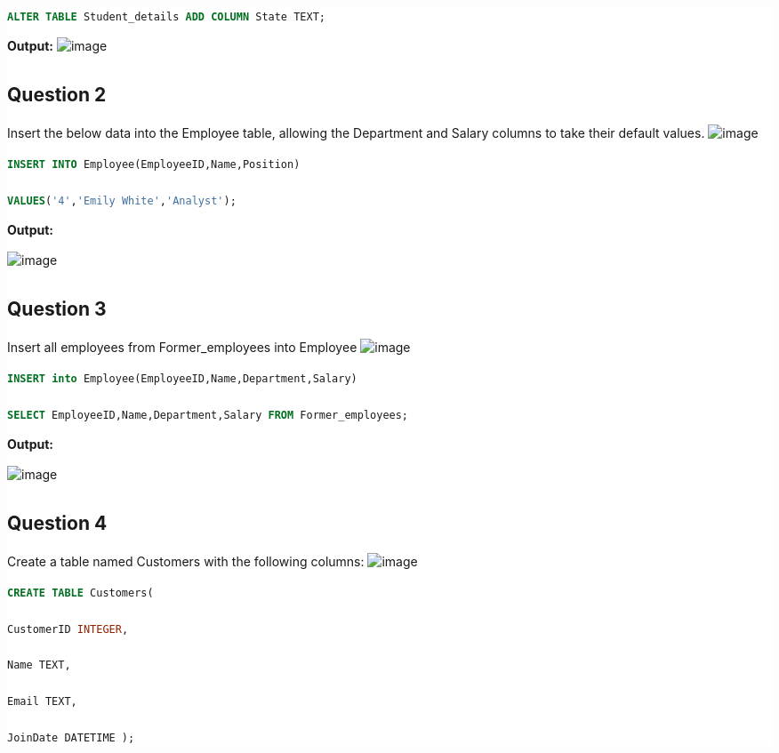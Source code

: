 
```sql
ALTER TABLE Student_details ADD COLUMN State TEXT;
```

**Output:**
![image](https://github.com/user-attachments/assets/d7d4a4b8-765b-46bc-ab59-e8a7044b3bd8)



**Question 2**
---
Insert the below data into the Employee table, allowing the Department and Salary columns to take their default values. 
![image](https://github.com/user-attachments/assets/adc8254f-a91d-47b1-be4a-58a1ff4986fb)

```sql
INSERT INTO Employee(EmployeeID,Name,Position)

VALUES('4','Emily White','Analyst');
```

**Output:**

![image](https://github.com/user-attachments/assets/b8132679-59de-4bfb-8939-c5f913a70895)


**Question 3**
---
Insert all employees from Former_employees into Employee
![image](https://github.com/user-attachments/assets/5e568b2c-c0f9-4b74-b67a-7c39ea7a7210)


```sql
INSERT into Employee(EmployeeID,Name,Department,Salary)

SELECT EmployeeID,Name,Department,Salary FROM Former_employees;
```

**Output:**

![image](https://github.com/user-attachments/assets/2c6432ef-4a7f-44a9-b5ac-c5b1fa302459)


**Question 4**
---
Create a table named Customers with the following columns:
![image](https://github.com/user-attachments/assets/6ce109be-a15c-433e-8fc9-ebb44f891b8d)

```sql
CREATE TABLE Customers(

CustomerID INTEGER,

Name TEXT,

Email TEXT,

JoinDate DATETIME );
```
